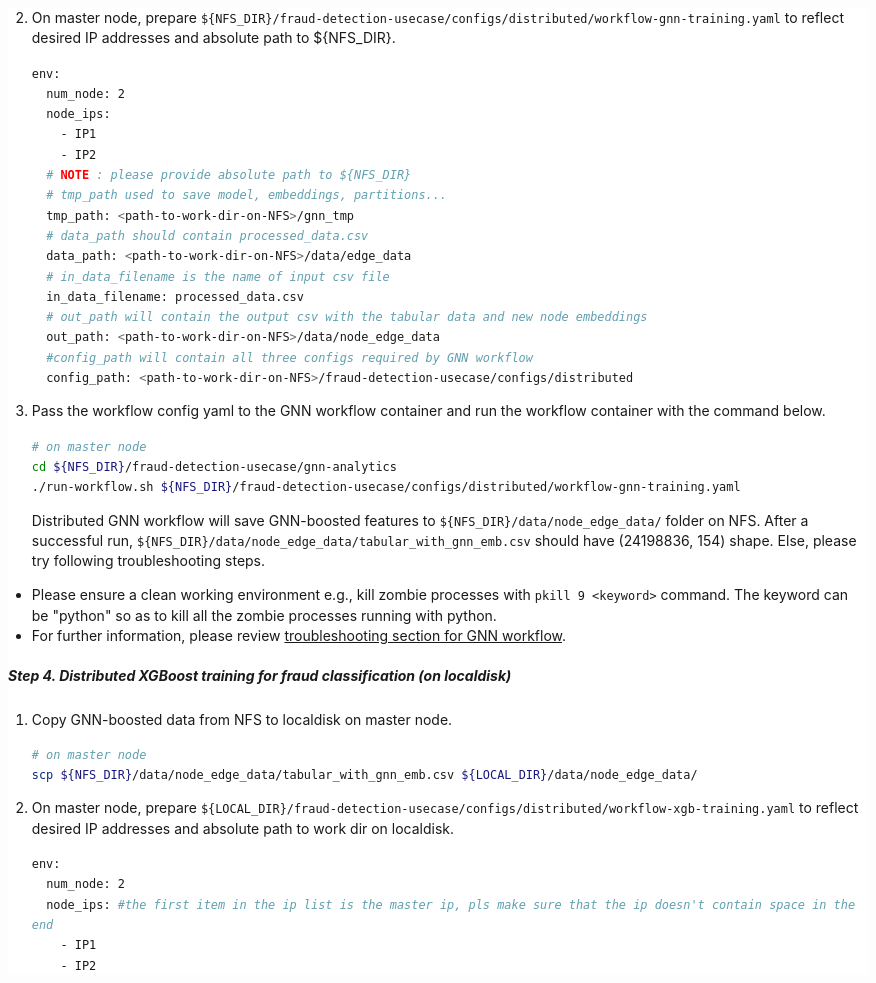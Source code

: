 2. On master node, prepare `${NFS_DIR}/fraud-detection-usecase/configs/distributed/workflow-gnn-training.yaml` to reflect desired IP addresses and absolute path to ${NFS_DIR}. </br>
    ```bash
    env:
      num_node: 2
      node_ips: 
        - IP1
        - IP2
      # NOTE : please provide absolute path to ${NFS_DIR}
      # tmp_path used to save model, embeddings, partitions...
      tmp_path: <path-to-work-dir-on-NFS>/gnn_tmp
      # data_path should contain processed_data.csv
      data_path: <path-to-work-dir-on-NFS>/data/edge_data
      # in_data_filename is the name of input csv file
      in_data_filename: processed_data.csv
      # out_path will contain the output csv with the tabular data and new node embeddings
      out_path: <path-to-work-dir-on-NFS>/data/node_edge_data
      #config_path will contain all three configs required by GNN workflow
      config_path: <path-to-work-dir-on-NFS>/fraud-detection-usecase/configs/distributed
    ```
3. Pass the workflow config yaml to the GNN workflow container and run the workflow container with the command below.
    ```bash
    # on master node
    cd ${NFS_DIR}/fraud-detection-usecase/gnn-analytics
    ./run-workflow.sh ${NFS_DIR}/fraud-detection-usecase/configs/distributed/workflow-gnn-training.yaml
    ```

    Distributed GNN workflow will save GNN-boosted features to `${NFS_DIR}/data/node_edge_data/` folder on NFS. After a successful run, `${NFS_DIR}/data/node_edge_data/tabular_with_gnn_emb.csv` should have (24198836, 154) shape. Else, please try following troubleshooting steps.  
- Please ensure a clean working environment e.g., kill zombie processes with `pkill 9 <keyword>` command. The keyword can be "python" so as to kill all the zombie processes running with python. 
- For further information, please review [troubleshooting section for GNN workflow](https://github.com/intel/graph-neural-networks-and-analytics#troubleshooting). 
##### Step 4. Distributed XGBoost training for fraud classification (on localdisk)
1. Copy GNN-boosted data from NFS to localdisk on master node. 
    ```bash
    # on master node
    scp ${NFS_DIR}/data/node_edge_data/tabular_with_gnn_emb.csv ${LOCAL_DIR}/data/node_edge_data/
    ```
2. On master node, prepare `${LOCAL_DIR}/fraud-detection-usecase/configs/distributed/workflow-xgb-training.yaml` to reflect desired IP addresses and absolute path to work dir on localdisk. </br>
    ```bash
    env:
      num_node: 2
      node_ips: #the first item in the ip list is the master ip, pls make sure that the ip doesn't contain space in the end
        - IP1
        - IP2